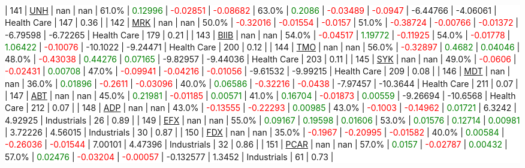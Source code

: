 | 141 | [UNH](https://finance.yahoo.com/quote/UNH/financials)     |                 nan |                     nan | 61.0%                  | <span style="color: green;"> 0.12996 </span> | <span style="color: red;"> -0.02851 </span>  | <span style="color: red;"> -0.08682 </span>  | 63.0%                  | <span style="color: green;"> 0.2086 </span>  | <span style="color: red;"> -0.03489 </span>  | <span style="color: red;"> -0.0947 </span>   |           -6.44766   |  -4.06061    | Health Care            |    147 |           0.36 |
| 142 | [MRK](https://finance.yahoo.com/quote/MRK/financials)     |                 nan |                     nan | 50.0%                  | <span style="color: red;"> -0.32016 </span>  | <span style="color: red;"> -0.01554 </span>  | <span style="color: red;"> -0.0157 </span>   | 51.0%                  | <span style="color: red;"> -0.38724 </span>  | <span style="color: red;"> -0.00766 </span>  | <span style="color: red;"> -0.01372 </span>  |           -6.79598   |  -6.72265    | Health Care            |    179 |           0.21 |
| 143 | [BIIB](https://finance.yahoo.com/quote/BIIB/financials)   |                 nan |                     nan | 54.0%                  | <span style="color: red;"> -0.04517 </span>  | <span style="color: green;"> 1.19772 </span> | <span style="color: red;"> -0.11925 </span>  | 54.0%                  | <span style="color: red;"> -0.01778 </span>  | <span style="color: green;"> 1.06422 </span> | <span style="color: red;"> -0.10076 </span>  |          -10.1022    |  -9.24471    | Health Care            |    200 |           0.12 |
| 144 | [TMO](https://finance.yahoo.com/quote/TMO/financials)     |                 nan |                     nan | 56.0%                  | <span style="color: red;"> -0.32897 </span>  | <span style="color: green;"> 0.4682 </span>  | <span style="color: green;"> 0.04046 </span> | 48.0%                  | <span style="color: red;"> -0.43038 </span>  | <span style="color: green;"> 0.44276 </span> | <span style="color: green;"> 0.07165 </span> |           -9.82957   |  -9.44036    | Health Care            |    203 |           0.11 |
| 145 | [SYK](https://finance.yahoo.com/quote/SYK/financials)     |                 nan |                     nan | 49.0%                  | <span style="color: red;"> -0.0606 </span>   | <span style="color: red;"> -0.02431 </span>  | <span style="color: green;"> 0.00708 </span> | 47.0%                  | <span style="color: red;"> -0.09941 </span>  | <span style="color: red;"> -0.04216 </span>  | <span style="color: red;"> -0.01056 </span>  |           -9.61532   |  -9.99215    | Health Care            |    209 |           0.08 |
| 146 | [MDT](https://finance.yahoo.com/quote/MDT/financials)     |                 nan |                     nan | 36.0%                  | <span style="color: green;"> 0.01896 </span> | <span style="color: red;"> -0.2611 </span>   | <span style="color: red;"> -0.03096 </span>  | 40.0%                  | <span style="color: green;"> 0.06586 </span> | <span style="color: red;"> -0.32216 </span>  | <span style="color: red;"> -0.0438 </span>   |           -7.97457   | -10.3644     | Health Care            |    211 |           0.07 |
| 147 | [ABT](https://finance.yahoo.com/quote/ABT/financials)     |                 nan |                     nan | 45.0%                  | <span style="color: green;"> 0.21981 </span> | <span style="color: red;"> -0.01185 </span>  | <span style="color: green;"> 0.00571 </span> | 41.0%                  | <span style="color: green;"> 0.16704 </span> | <span style="color: red;"> -0.01873 </span>  | <span style="color: green;"> 0.00559 </span> |           -9.26694   | -10.6568     | Health Care            |    212 |           0.07 |
| 148 | [ADP](https://finance.yahoo.com/quote/ADP/financials)     |                 nan |                     nan | 43.0%                  | <span style="color: red;"> -0.13555 </span>  | <span style="color: red;"> -0.22293 </span>  | <span style="color: green;"> 0.00985 </span> | 43.0%                  | <span style="color: red;"> -0.1003 </span>   | <span style="color: red;"> -0.14962 </span>  | <span style="color: green;"> 0.01721 </span> |            6.3242    |   4.92925    | Industrials            |     26 |           0.89 |
| 149 | [EFX](https://finance.yahoo.com/quote/EFX/financials)     |                 nan |                     nan | 55.0%                  | <span style="color: green;"> 0.09167 </span> | <span style="color: green;"> 0.19598 </span> | <span style="color: green;"> 0.01606 </span> | 53.0%                  | <span style="color: green;"> 0.01576 </span> | <span style="color: green;"> 0.12714 </span> | <span style="color: green;"> 0.00981 </span> |            3.72226   |   4.56015    | Industrials            |     30 |           0.87 |
| 150 | [FDX](https://finance.yahoo.com/quote/FDX/financials)     |                 nan |                     nan | 35.0%                  | <span style="color: red;"> -0.1967 </span>   | <span style="color: red;"> -0.20995 </span>  | <span style="color: red;"> -0.01582 </span>  | 40.0%                  | <span style="color: green;"> 0.00584 </span> | <span style="color: red;"> -0.26036 </span>  | <span style="color: red;"> -0.01544 </span>  |            7.00101   |   4.47396    | Industrials            |     32 |           0.86 |
| 151 | [PCAR](https://finance.yahoo.com/quote/PCAR/financials)   |                 nan |                     nan | 57.0%                  | <span style="color: green;"> 0.0157 </span>  | <span style="color: red;"> -0.02787 </span>  | <span style="color: green;"> 0.00432 </span> | 57.0%                  | <span style="color: green;"> 0.02476 </span> | <span style="color: red;"> -0.03204 </span>  | <span style="color: red;"> -0.00057 </span>  |           -0.132577  |   1.3452     | Industrials            |     61 |           0.73 |